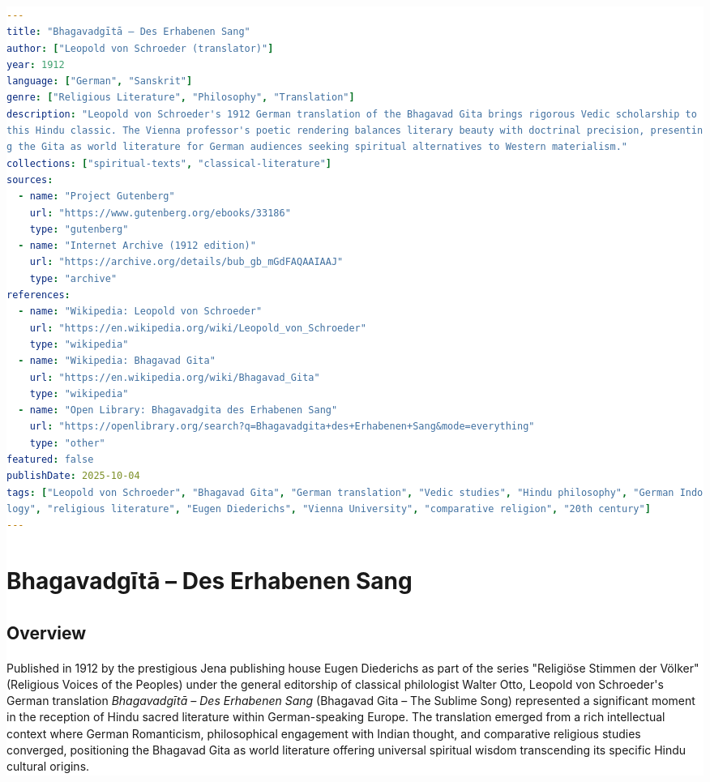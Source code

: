 ```yaml
---
title: "Bhagavadgītā – Des Erhabenen Sang"
author: ["Leopold von Schroeder (translator)"]
year: 1912
language: ["German", "Sanskrit"]
genre: ["Religious Literature", "Philosophy", "Translation"]
description: "Leopold von Schroeder's 1912 German translation of the Bhagavad Gita brings rigorous Vedic scholarship to this Hindu classic. The Vienna professor's poetic rendering balances literary beauty with doctrinal precision, presenting the Gita as world literature for German audiences seeking spiritual alternatives to Western materialism."
collections: ["spiritual-texts", "classical-literature"]
sources:
  - name: "Project Gutenberg"
    url: "https://www.gutenberg.org/ebooks/33186"
    type: "gutenberg"
  - name: "Internet Archive (1912 edition)"
    url: "https://archive.org/details/bub_gb_mGdFAQAAIAAJ"
    type: "archive"
references:
  - name: "Wikipedia: Leopold von Schroeder"
    url: "https://en.wikipedia.org/wiki/Leopold_von_Schroeder"
    type: "wikipedia"
  - name: "Wikipedia: Bhagavad Gita"
    url: "https://en.wikipedia.org/wiki/Bhagavad_Gita"
    type: "wikipedia"
  - name: "Open Library: Bhagavadgita des Erhabenen Sang"
    url: "https://openlibrary.org/search?q=Bhagavadgita+des+Erhabenen+Sang&mode=everything"
    type: "other"
featured: false
publishDate: 2025-10-04
tags: ["Leopold von Schroeder", "Bhagavad Gita", "German translation", "Vedic studies", "Hindu philosophy", "German Indology", "religious literature", "Eugen Diederichs", "Vienna University", "comparative religion", "20th century"]
---
```


# Bhagavadgītā – Des Erhabenen Sang

## Overview

Published in 1912 by the prestigious Jena publishing house Eugen Diederichs as part of the series "Religiöse Stimmen der Völker" (Religious Voices of the Peoples) under the general editorship of classical philologist Walter Otto, Leopold von Schroeder's German translation *Bhagavadgītā – Des Erhabenen Sang* (Bhagavad Gita – The Sublime Song) represented a significant moment in the reception of Hindu sacred literature within German-speaking Europe. The translation emerged from a rich intellectual context where German Romanticism, philosophical engagement with Indian thought, and comparative religious studies converged, positioning the Bhagavad Gita as world literature offering universal spiritual wisdom transcending its specific Hindu cultural origins.
